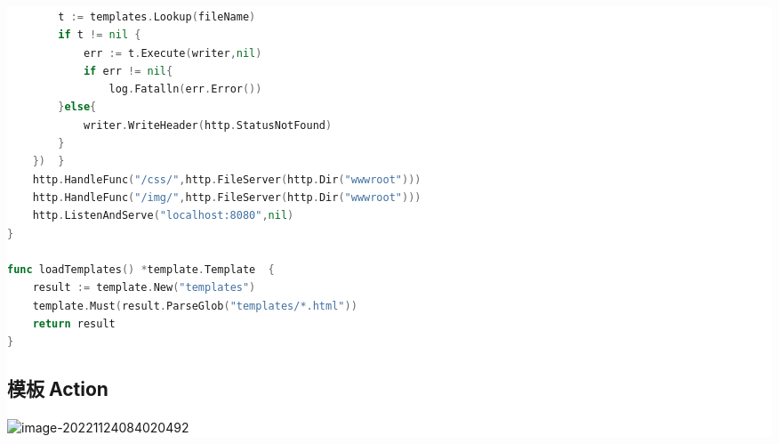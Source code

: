 ```go
		t := templates.Lookup(fileName)
		if t != nil {
			err := t.Execute(writer,nil)
			if err != nil{
				log.Fatalln(err.Error())
		}else{
			writer.WriteHeader(http.StatusNotFound)
		}
	})	}
	http.HandleFunc("/css/",http.FileServer(http.Dir("wwwroot")))
	http.HandleFunc("/img/",http.FileServer(http.Dir("wwwroot")))
	http.ListenAndServe("localhost:8080",nil)
}

func loadTemplates() *template.Template  {
	result := template.New("templates")
	template.Must(result.ParseGlob("templates/*.html"))
	return result
}
```



## 模板  Action

![image-20221124084020492](image/image-20221124084020492.png)